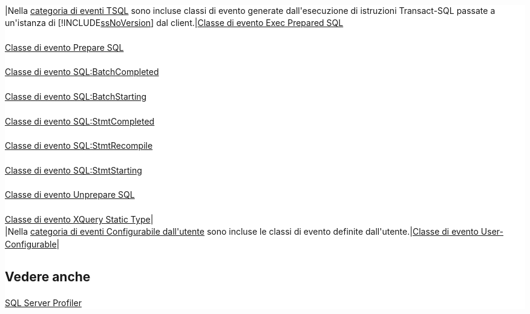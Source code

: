 |Nella [categoria di eventi TSQL](../../relational-databases/event-classes/tsql-event-category.md) sono incluse classi di evento generate dall'esecuzione di istruzioni Transact-SQL passate a un'istanza di [!INCLUDE[ssNoVersion](../../includes/ssnoversion-md.md)] dal client.|[Classe di evento Exec Prepared SQL](../../relational-databases/event-classes/exec-prepared-sql-event-class.md)<br /><br /> [Classe di evento Prepare SQL](../../relational-databases/event-classes/prepare-sql-event-class.md)<br /><br /> [Classe di evento SQL:BatchCompleted](../../relational-databases/event-classes/sql-batchcompleted-event-class.md)<br /><br /> [Classe di evento SQL:BatchStarting](../../relational-databases/event-classes/sql-batchstarting-event-class.md)<br /><br /> [Classe di evento SQL:StmtCompleted](../../relational-databases/event-classes/sql-stmtcompleted-event-class.md)<br /><br /> [Classe di evento SQL:StmtRecompile](../../relational-databases/event-classes/sql-stmtrecompile-event-class.md)<br /><br /> [Classe di evento SQL:StmtStarting](../../relational-databases/event-classes/sql-stmtstarting-event-class.md)<br /><br /> [Classe di evento Unprepare SQL](../../relational-databases/event-classes/unprepare-sql-event-class.md)<br /><br /> [Classe di evento XQuery Static Type](../../relational-databases/event-classes/xquery-static-type-event-class.md)|  
|Nella [categoria di eventi Configurabile dall'utente](../../relational-databases/event-classes/user-configurable-event-category.md) sono incluse le classi di evento definite dall'utente.|[Classe di evento User-Configurable](../../relational-databases/event-classes/user-configurable-event-class.md)|  
  
## <a name="see-also"></a>Vedere anche  
 [SQL Server Profiler](../../tools/sql-server-profiler/sql-server-profiler.md)  
  
  
